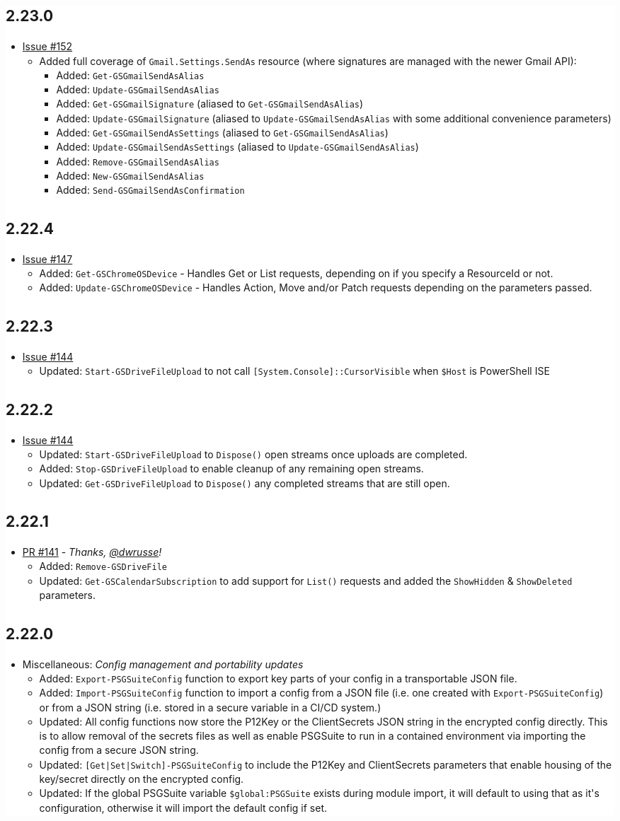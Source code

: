 ## 2.23.0

* [Issue #152](https://github.com/scrthq/PSGSuite/issues/152)
    * Added full coverage of `Gmail.Settings.SendAs` resource (where signatures are managed with the newer Gmail API):
        * Added: `Get-GSGmailSendAsAlias`
        * Added: `Update-GSGmailSendAsAlias`
        * Added: `Get-GSGmailSignature` (aliased to `Get-GSGmailSendAsAlias`)
        * Added: `Update-GSGmailSignature` (aliased to `Update-GSGmailSendAsAlias` with some additional convenience parameters)
        * Added: `Get-GSGmailSendAsSettings` (aliased to `Get-GSGmailSendAsAlias`)
        * Added: `Update-GSGmailSendAsSettings` (aliased to `Update-GSGmailSendAsAlias`)
        * Added: `Remove-GSGmailSendAsAlias`
        * Added: `New-GSGmailSendAsAlias`
        * Added: `Send-GSGmailSendAsConfirmation`

## 2.22.4

* [Issue #147](https://github.com/scrthq/PSGSuite/issues/147)
    * Added: `Get-GSChromeOSDevice` - Handles Get or List requests, depending on if you specify a ResourceId or not.
    * Added: `Update-GSChromeOSDevice` - Handles Action, Move and/or Patch requests depending on the parameters passed.

## 2.22.3

* [Issue #144](https://github.com/scrthq/PSGSuite/issues/144)
    * Updated: `Start-GSDriveFileUpload` to not call `[System.Console]::CursorVisible` when `$Host` is PowerShell ISE

## 2.22.2

* [Issue #144](https://github.com/scrthq/PSGSuite/issues/144)
    * Updated: `Start-GSDriveFileUpload` to `Dispose()` open streams once uploads are completed.
    * Added: `Stop-GSDriveFileUpload` to enable cleanup of any remaining open streams.
    * Updated: `Get-GSDriveFileUpload` to `Dispose()` any completed streams that are still open.

## 2.22.1

* [PR #141](https://github.com/scrthq/PSGSuite/pull/141) - _Thanks, [@dwrusse](https://github.com/dwrusse)!_
    * Added: `Remove-GSDriveFile`
    * Updated: `Get-GSCalendarSubscription` to add support for `List()` requests and added the `ShowHidden` & `ShowDeleted` parameters.

## 2.22.0

* Miscellaneous: _Config management and portability updates_
    * Added: `Export-PSGSuiteConfig` function to export key parts of your config in a transportable JSON file.
    * Added: `Import-PSGSuiteConfig` function to import a config from a JSON file (i.e. one created with `Export-PSGSuiteConfig`) or from a JSON string (i.e. stored in a secure variable in a CI/CD system.)
    * Updated: All config functions now store the P12Key or the ClientSecrets JSON string in the encrypted config directly. This is to allow removal of the secrets files as well as enable PSGSuite to run in a contained environment via importing the config from a secure JSON string.
    * Updated: `[Get|Set|Switch]-PSGSuiteConfig` to include the P12Key and ClientSecrets parameters that enable housing of the key/secret directly on the encrypted config.
    * Updated: If the global PSGSuite variable `$global:PSGSuite` exists during module import, it will default to using that as it's configuration, otherwise it will import the default config if set.
